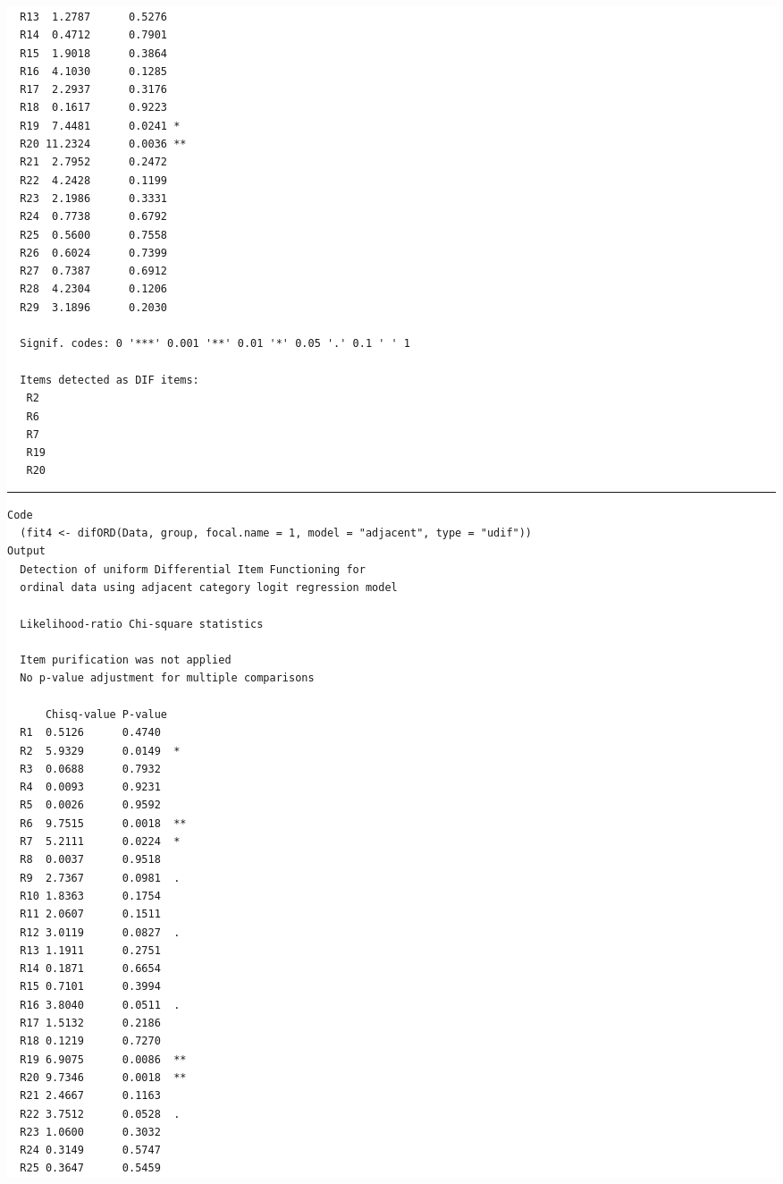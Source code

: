       R13  1.2787      0.5276   
      R14  0.4712      0.7901   
      R15  1.9018      0.3864   
      R16  4.1030      0.1285   
      R17  2.2937      0.3176   
      R18  0.1617      0.9223   
      R19  7.4481      0.0241 * 
      R20 11.2324      0.0036 **
      R21  2.7952      0.2472   
      R22  4.2428      0.1199   
      R23  2.1986      0.3331   
      R24  0.7738      0.6792   
      R25  0.5600      0.7558   
      R26  0.6024      0.7399   
      R27  0.7387      0.6912   
      R28  4.2304      0.1206   
      R29  3.1896      0.2030   
      
      Signif. codes: 0 '***' 0.001 '**' 0.01 '*' 0.05 '.' 0.1 ' ' 1
      
      Items detected as DIF items:
       R2
       R6
       R7
       R19
       R20

---

    Code
      (fit4 <- difORD(Data, group, focal.name = 1, model = "adjacent", type = "udif"))
    Output
      Detection of uniform Differential Item Functioning for
      ordinal data using adjacent category logit regression model
      
      Likelihood-ratio Chi-square statistics
      
      Item purification was not applied
      No p-value adjustment for multiple comparisons
      
          Chisq-value P-value   
      R1  0.5126      0.4740    
      R2  5.9329      0.0149  * 
      R3  0.0688      0.7932    
      R4  0.0093      0.9231    
      R5  0.0026      0.9592    
      R6  9.7515      0.0018  **
      R7  5.2111      0.0224  * 
      R8  0.0037      0.9518    
      R9  2.7367      0.0981  . 
      R10 1.8363      0.1754    
      R11 2.0607      0.1511    
      R12 3.0119      0.0827  . 
      R13 1.1911      0.2751    
      R14 0.1871      0.6654    
      R15 0.7101      0.3994    
      R16 3.8040      0.0511  . 
      R17 1.5132      0.2186    
      R18 0.1219      0.7270    
      R19 6.9075      0.0086  **
      R20 9.7346      0.0018  **
      R21 2.4667      0.1163    
      R22 3.7512      0.0528  . 
      R23 1.0600      0.3032    
      R24 0.3149      0.5747    
      R25 0.3647      0.5459    